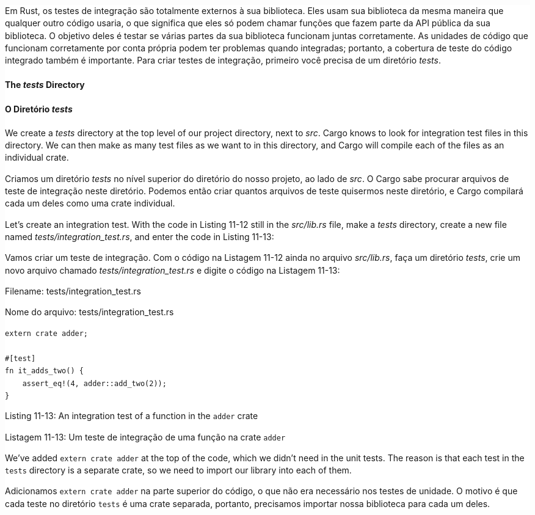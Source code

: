 Em Rust, os testes de integração são totalmente externos à sua biblioteca. Eles 
usam sua biblioteca da mesma maneira que qualquer outro código usaria, o que 
significa que eles só podem chamar funções que fazem parte da API pública da 
sua biblioteca. O objetivo deles é testar se várias partes da sua biblioteca 
funcionam juntas corretamente. As unidades de código que funcionam corretamente 
por conta própria podem ter problemas quando integradas; portanto, a cobertura 
de teste do código integrado também é importante. Para criar testes de integração, 
primeiro você precisa de um diretório *tests*.

#### The *tests* Directory
#### O Diretório *tests*

We create a *tests* directory at the top level of our project directory, next
to *src*. Cargo knows to look for integration test files in this directory. We
can then make as many test files as we want to in this directory, and Cargo
will compile each of the files as an individual crate.

Criamos um diretório *tests* no nível superior do diretório do nosso projeto, ao 
lado de *src*. O Cargo sabe procurar arquivos de teste de integração neste diretório. 
Podemos então criar quantos arquivos de teste quisermos neste diretório, e Cargo 
compilará cada um deles como uma crate individual.

Let’s create an integration test. With the code in Listing 11-12 still in the
*src/lib.rs* file, make a *tests* directory, create a new file named
*tests/integration_test.rs*, and enter the code in Listing 11-13:

Vamos criar um teste de integração. Com o código na Listagem 11-12 ainda no arquivo 
*src/lib.rs*, faça um diretório *tests*, crie um novo arquivo chamado 
*tests/integration_test.rs* e digite o código na Listagem 11-13:

<span class="filename">Filename: tests/integration_test.rs</span>

<span class="filename">Nome do arquivo: tests/integration_test.rs</span>

```rust,ignore
extern crate adder;

#[test]
fn it_adds_two() {
    assert_eq!(4, adder::add_two(2));
}
```

<span class="caption">Listing 11-13: An integration test of a function in the
`adder` crate</span>

<span class="caption">Listagem 11-13: Um teste de integração de uma função 
na crate `adder`</span>

We’ve added `extern crate adder` at the top of the code, which we didn’t need
in the unit tests. The reason is that each test in the `tests` directory is a
separate crate, so we need to import our library into each of them.

Adicionamos `extern crate adder` na parte superior do código, o que não era 
necessário nos testes de unidade. O motivo é que cada teste no diretório `tests` 
é uma crate separada, portanto, precisamos importar nossa biblioteca para 
cada um deles.
